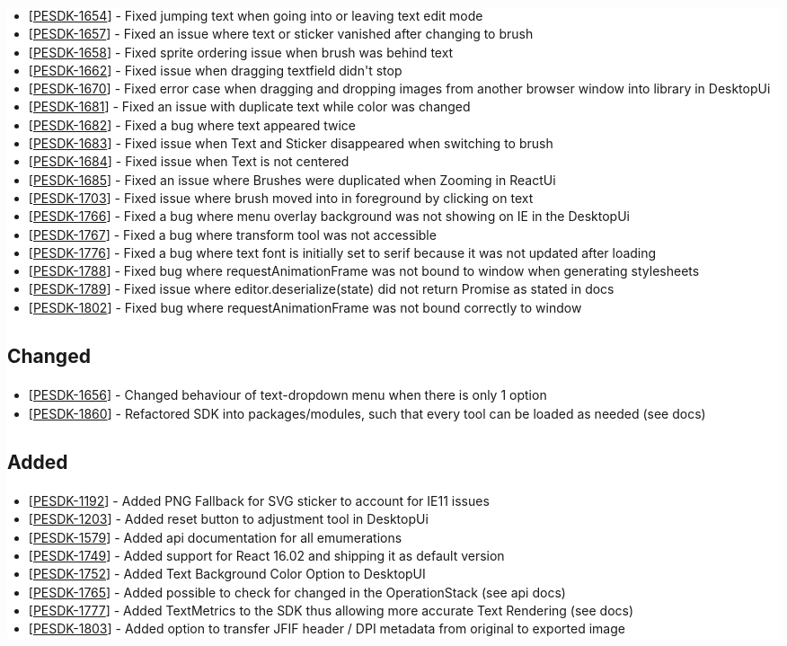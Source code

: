 - \[[PESDK-1654](https://imglysdk.atlassian.net/browse/PESDK-1654)\] \- Fixed jumping text when going into or leaving text edit mode
- \[[PESDK-1657](https://imglysdk.atlassian.net/browse/PESDK-1657)\] \- Fixed an issue where text or sticker vanished after changing to brush
- \[[PESDK-1658](https://imglysdk.atlassian.net/browse/PESDK-1658)\] \- Fixed sprite ordering issue when brush was behind text
- \[[PESDK-1662](https://imglysdk.atlassian.net/browse/PESDK-1662)\] \- Fixed issue when dragging textfield didn't stop
- \[[PESDK-1670](https://imglysdk.atlassian.net/browse/PESDK-1670)\] \- Fixed error case when dragging and dropping images from another browser window into library in DesktopUi
- \[[PESDK-1681](https://imglysdk.atlassian.net/browse/PESDK-1681)\] \- Fixed an issue with duplicate text while color was changed
- \[[PESDK-1682](https://imglysdk.atlassian.net/browse/PESDK-1682)\] \- Fixed a bug where text appeared twice
- \[[PESDK-1683](https://imglysdk.atlassian.net/browse/PESDK-1683)\] \- Fixed issue when Text and Sticker disappeared when switching to brush
- \[[PESDK-1684](https://imglysdk.atlassian.net/browse/PESDK-1684)\] \- Fixed issue when Text is not centered
- \[[PESDK-1685](https://imglysdk.atlassian.net/browse/PESDK-1685)\] \- Fixed an issue where Brushes were duplicated when Zooming in ReactUi
- \[[PESDK-1703](https://imglysdk.atlassian.net/browse/PESDK-1703)\] \- Fixed issue where brush moved into in foreground by clicking on text
- \[[PESDK-1766](https://imglysdk.atlassian.net/browse/PESDK-1766)\] \- Fixed a bug where menu overlay background was not showing on IE in the DesktopUi
- \[[PESDK-1767](https://imglysdk.atlassian.net/browse/PESDK-1767)\] \- Fixed a bug where transform tool was not accessible
- \[[PESDK-1776](https://imglysdk.atlassian.net/browse/PESDK-1776)\] \- Fixed a bug where text font is initially set to serif because it was not updated after loading
- \[[PESDK-1788](https://imglysdk.atlassian.net/browse/PESDK-1788)\] \- Fixed bug where requestAnimationFrame was not bound to window when generating stylesheets
- \[[PESDK-1789](https://imglysdk.atlassian.net/browse/PESDK-1789)\] \- Fixed issue where editor.deserialize(state) did not return Promise as stated in docs
- \[[PESDK-1802](https://imglysdk.atlassian.net/browse/PESDK-1802)\] \- Fixed bug where requestAnimationFrame was not bound correctly to window

## Changed

- \[[PESDK-1656](https://imglysdk.atlassian.net/browse/PESDK-1656)\] \- Changed behaviour of text-dropdown menu when there is only 1 option
- \[[PESDK-1860](https://imglysdk.atlassian.net/browse/PESDK-1860)\] \- Refactored SDK into packages/modules, such that every tool can be loaded as needed (see docs)

## Added

- \[[PESDK-1192](https://imglysdk.atlassian.net/browse/PESDK-1192)\] \- Added PNG Fallback for SVG sticker to account for IE11 issues
- \[[PESDK-1203](https://imglysdk.atlassian.net/browse/PESDK-1203)\] \- Added reset button to adjustment tool in DesktopUi
- \[[PESDK-1579](https://imglysdk.atlassian.net/browse/PESDK-1579)\] \- Added api documentation for all emumerations
- \[[PESDK-1749](https://imglysdk.atlassian.net/browse/PESDK-1749)\] \- Added support for React 16.02 and shipping it as default version
- \[[PESDK-1752](https://imglysdk.atlassian.net/browse/PESDK-1752)\] \- Added Text Background Color Option to DesktopUI
- \[[PESDK-1765](https://imglysdk.atlassian.net/browse/PESDK-1765)\] \- Added possible to check for changed in the OperationStack (see api docs)
- \[[PESDK-1777](https://imglysdk.atlassian.net/browse/PESDK-1777)\] \- Added TextMetrics to the SDK thus allowing more accurate Text Rendering (see docs)
- \[[PESDK-1803](https://imglysdk.atlassian.net/browse/PESDK-1803)\] \- Added option to transfer JFIF header / DPI metadata from original to exported image
